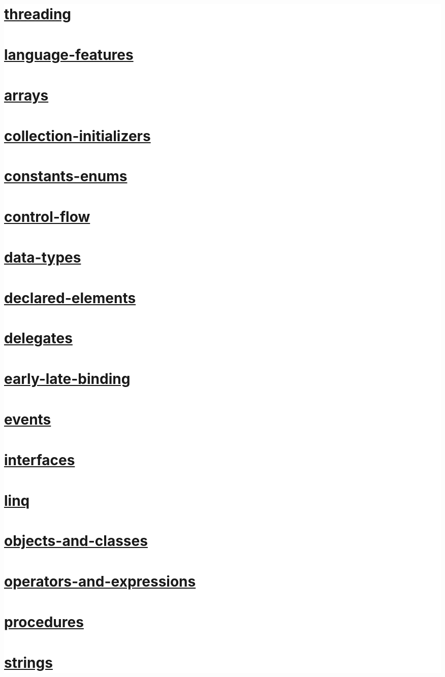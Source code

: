 # [threading](visual-basic\programming-guide\concepts\threading\TOC.md)
# [language-features](visual-basic\programming-guide\language-features\TOC.md)
# [arrays](visual-basic\programming-guide\language-features\arrays\TOC.md)
# [collection-initializers](visual-basic\programming-guide\language-features\collection-initializers\TOC.md)
# [constants-enums](visual-basic\programming-guide\language-features\constants-enums\TOC.md)
# [control-flow](visual-basic\programming-guide\language-features\control-flow\TOC.md)
# [data-types](visual-basic\programming-guide\language-features\data-types\TOC.md)
# [declared-elements](visual-basic\programming-guide\language-features\declared-elements\TOC.md)
# [delegates](visual-basic\programming-guide\language-features\delegates\TOC.md)
# [early-late-binding](visual-basic\programming-guide\language-features\early-late-binding\TOC.md)
# [events](visual-basic\programming-guide\language-features\events\TOC.md)
# [interfaces](visual-basic\programming-guide\language-features\interfaces\TOC.md)
# [linq](visual-basic\programming-guide\language-features\linq\TOC.md)
# [objects-and-classes](visual-basic\programming-guide\language-features\objects-and-classes\TOC.md)
# [operators-and-expressions](visual-basic\programming-guide\language-features\operators-and-expressions\TOC.md)
# [procedures](visual-basic\programming-guide\language-features\procedures\TOC.md)
# [strings](visual-basic\programming-guide\language-features\strings\TOC.md)